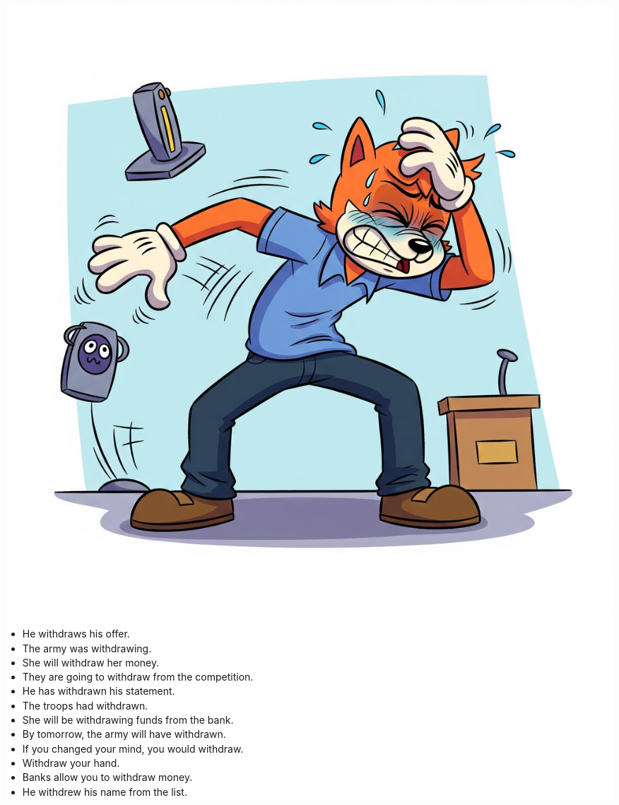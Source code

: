 ![](/eew-3-18/19.png)
- He withdraws his offer.
- The army was withdrawing.
- She will withdraw her money.
- They are going to withdraw from the competition.
- He has withdrawn his statement.
- The troops had withdrawn.
- She will be withdrawing funds from the bank.
- By tomorrow, the army will have withdrawn.
- If you changed your mind, you would withdraw.
- Withdraw your hand.
- Banks allow you to withdraw money.
- He withdrew his name from the list.
